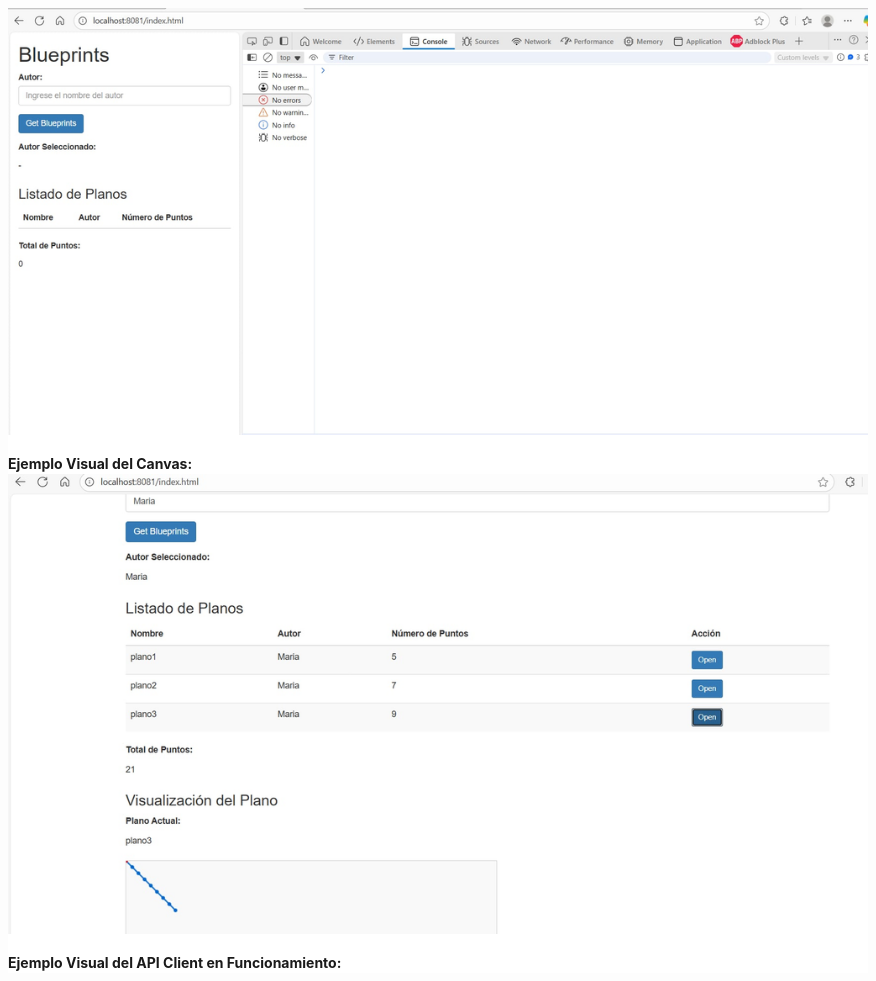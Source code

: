![Consola Sin Errores](img/consolaPrint.jpeg)

**Ejemplo Visual del Canvas:**
![Plano dibujado en Canvas](img/planoencanva.jpeg)

**Ejemplo Visual del API Client en Funcionamiento:**
